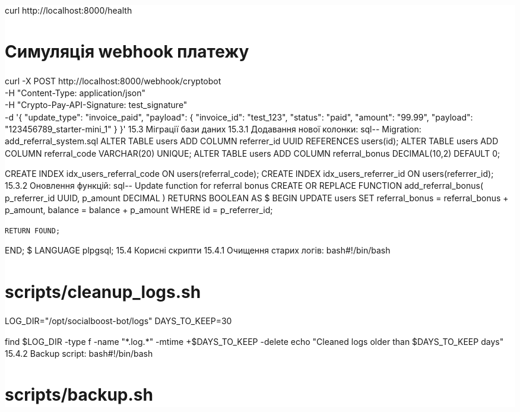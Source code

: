 curl http://localhost:8000/health

# Симуляція webhook платежу
curl -X POST http://localhost:8000/webhook/cryptobot \
  -H "Content-Type: application/json" \
  -H "Crypto-Pay-API-Signature: test_signature" \
  -d '{
    "update_type": "invoice_paid",
    "payload": {
        "invoice_id": "test_123",
        "status": "paid",
        "amount": "99.99",
        "payload": "123456789_starter-mini_1"
    }
  }'
15.3 Міграції бази даних
15.3.1 Додавання нової колонки:
sql-- Migration: add_referral_system.sql
ALTER TABLE users ADD COLUMN referrer_id UUID REFERENCES users(id);
ALTER TABLE users ADD COLUMN referral_code VARCHAR(20) UNIQUE;
ALTER TABLE users ADD COLUMN referral_bonus DECIMAL(10,2) DEFAULT 0;

CREATE INDEX idx_users_referral_code ON users(referral_code);
CREATE INDEX idx_users_referrer_id ON users(referrer_id);
15.3.2 Оновлення функцій:
sql-- Update function for referral bonus
CREATE OR REPLACE FUNCTION add_referral_bonus(
    p_referrer_id UUID,
    p_amount DECIMAL
)
RETURNS BOOLEAN AS $
BEGIN
    UPDATE users 
    SET referral_bonus = referral_bonus + p_amount,
        balance = balance + p_amount
    WHERE id = p_referrer_id;
    
    RETURN FOUND;
END;
$ LANGUAGE plpgsql;
15.4 Корисні скрипти
15.4.1 Очищення старих логів:
bash#!/bin/bash
# scripts/cleanup_logs.sh

LOG_DIR="/opt/socialboost-bot/logs"
DAYS_TO_KEEP=30

find $LOG_DIR -type f -name "*.log.*" -mtime +$DAYS_TO_KEEP -delete
echo "Cleaned logs older than $DAYS_TO_KEEP days"
15.4.2 Backup script:
bash#!/bin/bash
# scripts/backup.sh
